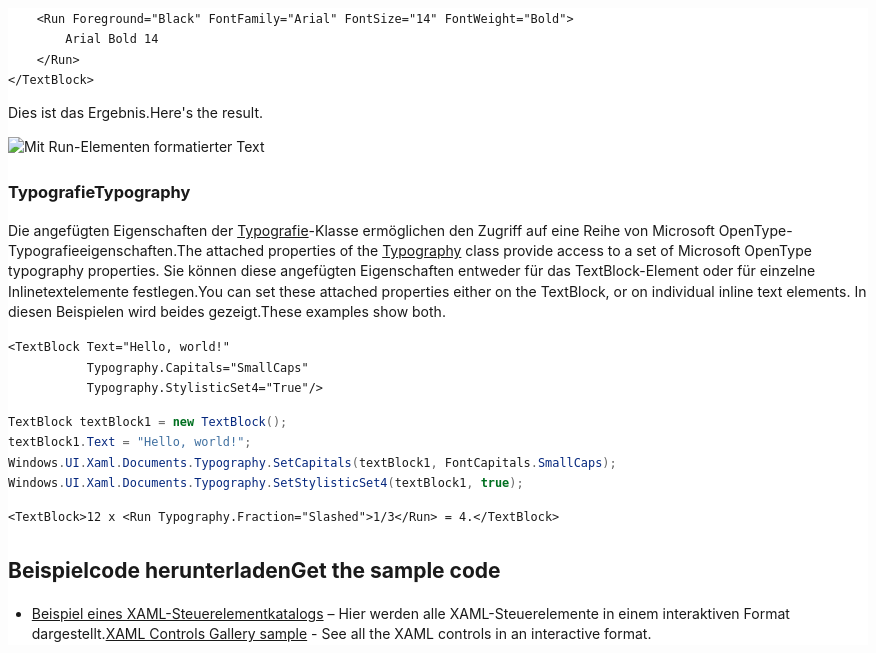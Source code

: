 ```xaml
    <Run Foreground="Black" FontFamily="Arial" FontSize="14" FontWeight="Bold">
        Arial Bold 14
    </Run>
</TextBlock>
```

<span data-ttu-id="32a71-168">Dies ist das Ergebnis.</span><span class="sxs-lookup"><span data-stu-id="32a71-168">Here's the result.</span></span>

![Mit Run-Elementen formatierter Text](images/text-block-run-examples.png)

### <a name="typography"></a><span data-ttu-id="32a71-170">Typografie</span><span class="sxs-lookup"><span data-stu-id="32a71-170">Typography</span></span>

<span data-ttu-id="32a71-171">Die angefügten Eigenschaften der [Typografie](https://msdn.microsoft.com/library/windows/apps/xaml/windows.ui.xaml.documents.typography.aspx)-Klasse ermöglichen den Zugriff auf eine Reihe von Microsoft OpenType-Typografieeigenschaften.</span><span class="sxs-lookup"><span data-stu-id="32a71-171">The attached properties of the [Typography](https://msdn.microsoft.com/library/windows/apps/xaml/windows.ui.xaml.documents.typography.aspx) class provide access to a set of Microsoft OpenType typography properties.</span></span> <span data-ttu-id="32a71-172">Sie können diese angefügten Eigenschaften entweder für das TextBlock-Element oder für einzelne Inlinetextelemente festlegen.</span><span class="sxs-lookup"><span data-stu-id="32a71-172">You can set these attached properties either on the TextBlock, or on individual inline text elements.</span></span> <span data-ttu-id="32a71-173">In diesen Beispielen wird beides gezeigt.</span><span class="sxs-lookup"><span data-stu-id="32a71-173">These examples show both.</span></span>
```xaml
<TextBlock Text="Hello, world!"
           Typography.Capitals="SmallCaps"
           Typography.StylisticSet4="True"/>
```

```csharp
TextBlock textBlock1 = new TextBlock();
textBlock1.Text = "Hello, world!";
Windows.UI.Xaml.Documents.Typography.SetCapitals(textBlock1, FontCapitals.SmallCaps);
Windows.UI.Xaml.Documents.Typography.SetStylisticSet4(textBlock1, true);
```

```xaml
<TextBlock>12 x <Run Typography.Fraction="Slashed">1/3</Run> = 4.</TextBlock>
```

## <a name="get-the-sample-code"></a><span data-ttu-id="32a71-174">Beispielcode herunterladen</span><span class="sxs-lookup"><span data-stu-id="32a71-174">Get the sample code</span></span>

- <span data-ttu-id="32a71-175">[Beispiel eines XAML-Steuerelementkatalogs](https://github.com/Microsoft/Windows-universal-samples/tree/master/Samples/XamlUIBasics) – Hier werden alle XAML-Steuerelemente in einem interaktiven Format dargestellt.</span><span class="sxs-lookup"><span data-stu-id="32a71-175">[XAML Controls Gallery sample](https://github.com/Microsoft/Windows-universal-samples/tree/master/Samples/XamlUIBasics) - See all the XAML controls in an interactive format.</span></span>
